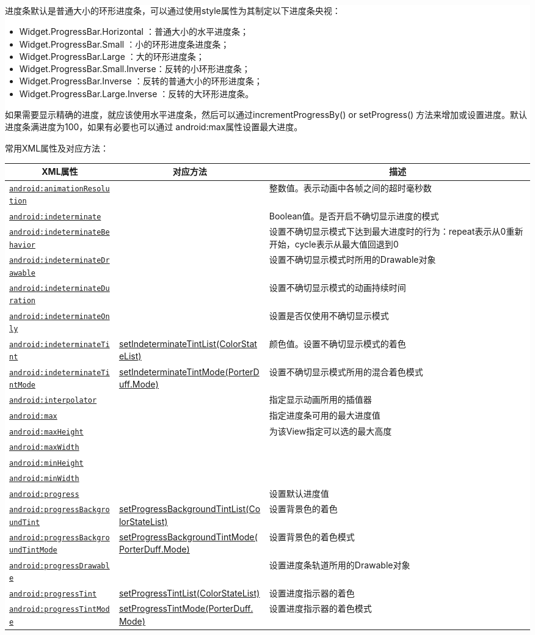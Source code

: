 进度条默认是普通大小的环形进度条，可以通过使用style属性为其制定以下进度条央视：

- Widget.ProgressBar.Horizontal ：普通大小的水平进度条；
- Widget.ProgressBar.Small ：小的环形进度条进度条；
- Widget.ProgressBar.Large ：大的环形进度条；
- Widget.ProgressBar.Small.Inverse：反转的小环形进度条； 
- Widget.ProgressBar.Inverse ：反转的普通大小的环形进度条；
- Widget.ProgressBar.Large.Inverse ：反转的大环形进度条。

如果需要显示精确的进度，就应该使用水平进度条，然后可以通过incrementProgressBy() or setProgress() 方法来增加或设置进度。默认进度条满进度为100，如果有必要也可以通过 android:max属性设置最大进度。

常用XML属性及对应方法：

| XML属性                                    | 对应方法                                     | 描述                                       |
| ---------------------------------------- | ---------------------------------------- | ---------------------------------------- |
| [`android:animationResolution`](https://developer.android.com/reference/android/widget/ProgressBar.html#attr_android:animationResolution) |                                          | 整数值。表示动画中各帧之间的超时毫秒数                      |
| [`android:indeterminate`](https://developer.android.com/reference/android/widget/ProgressBar.html#attr_android:indeterminate) |                                          | Boolean值。是否开启不确切显示进度的模式                  |
| [`android:indeterminateBehavior`](https://developer.android.com/reference/android/widget/ProgressBar.html#attr_android:indeterminateBehavior) |                                          | 设置不确切显示模式下达到最大进度时的行为：repeat表示从0重新开始，cycle表示从最大值回退到0 |
| [`android:indeterminateDrawable`](https://developer.android.com/reference/android/widget/ProgressBar.html#attr_android:indeterminateDrawable) |                                          | 设置不确切显示模式时所用的Drawable对象                  |
| [`android:indeterminateDuration`](https://developer.android.com/reference/android/widget/ProgressBar.html#attr_android:indeterminateDuration) |                                          | 设置不确切显示模式的动画持续时间                         |
| [`android:indeterminateOnly`](https://developer.android.com/reference/android/widget/ProgressBar.html#attr_android:indeterminateOnly) |                                          | 设置是否仅使用不确切显示模式                           |
| [`android:indeterminateTint`](https://developer.android.com/reference/android/widget/ProgressBar.html#attr_android:indeterminateTint) | [setIndeterminateTintList(ColorStateList)](https://developer.android.com/reference/android/widget/ProgressBar.html#setIndeterminateTintList(android.content.res.ColorStateList)) | 颜色值。设置不确切显示模式的着色                         |
| [`android:indeterminateTintMode`](https://developer.android.com/reference/android/widget/ProgressBar.html#attr_android:indeterminateTintMode) | [setIndeterminateTintMode(PorterDuff.Mode)](https://developer.android.com/reference/android/widget/ProgressBar.html#setIndeterminateTintMode(android.graphics.PorterDuff.Mode)) | 设置不确切显示模式所用的混合着色模式                       |
| [`android:interpolator`](https://developer.android.com/reference/android/widget/ProgressBar.html#attr_android:interpolator) |                                          | 指定显示动画所用的插值器                             |
| [`android:max`](https://developer.android.com/reference/android/widget/ProgressBar.html#attr_android:max) |                                          | 指定进度条可用的最大进度值                            |
| [`android:maxHeight`](https://developer.android.com/reference/android/widget/ProgressBar.html#attr_android:maxHeight) |                                          | 为该View指定可以选的最大高度                         |
| [`android:maxWidth`](https://developer.android.com/reference/android/widget/ProgressBar.html#attr_android:maxWidth) |                                          |                                          |
| [`android:minHeight`](https://developer.android.com/reference/android/widget/ProgressBar.html#attr_android:minHeight) |                                          |                                          |
| [`android:minWidth`](https://developer.android.com/reference/android/widget/ProgressBar.html#attr_android:minWidth) |                                          |                                          |
| [`android:progress`](https://developer.android.com/reference/android/widget/ProgressBar.html#attr_android:progress) |                                          | 设置默认进度值                                  |
| [`android:progressBackgroundTint`](https://developer.android.com/reference/android/widget/ProgressBar.html#attr_android:progressBackgroundTint) | [setProgressBackgroundTintList(ColorStateList)](https://developer.android.com/reference/android/widget/ProgressBar.html#setProgressBackgroundTintList(android.content.res.ColorStateList)) | 设置背景色的着色                                 |
| [`android:progressBackgroundTintMode`](https://developer.android.com/reference/android/widget/ProgressBar.html#attr_android:progressBackgroundTintMode) | [setProgressBackgroundTintMode(PorterDuff.Mode)](https://developer.android.com/reference/android/widget/ProgressBar.html#setProgressBackgroundTintMode(android.graphics.PorterDuff.Mode)) | 设置背景色的着色模式                               |
| [`android:progressDrawable`](https://developer.android.com/reference/android/widget/ProgressBar.html#attr_android:progressDrawable) |                                          | 设置进度条轨道所用的Drawable对象                     |
| [`android:progressTint`](https://developer.android.com/reference/android/widget/ProgressBar.html#attr_android:progressTint) | [setProgressTintList(ColorStateList)](https://developer.android.com/reference/android/widget/ProgressBar.html#setProgressTintList(android.content.res.ColorStateList)) | 设置进度指示器的着色                               |
| [`android:progressTintMode`](https://developer.android.com/reference/android/widget/ProgressBar.html#attr_android:progressTintMode) | [setProgressTintMode(PorterDuff.Mode)](https://developer.android.com/reference/android/widget/ProgressBar.html#setProgressTintMode(android.graphics.PorterDuff.Mode)) | 设置进度指示器的着色模式                             |